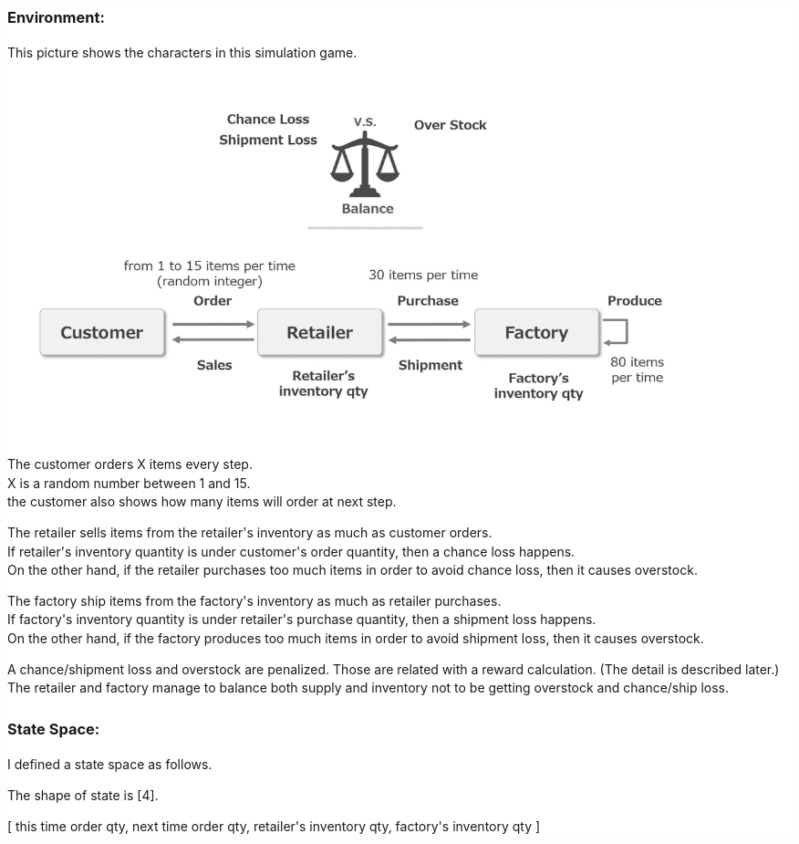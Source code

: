 ### Environment:
This picture shows the characters in this simulation game.

<img src="./images/environment.png" style="width: 700px; margin: 30px;">

The customer orders X items every step.  
X is a random number between 1 and 15.  
the customer also shows how many items will order at next step.  

The retailer sells items from the retailer's inventory as much as customer orders.  
If retailer's inventory quantity is under customer's order quantity, then a chance loss happens.  
On the other hand, if the retailer purchases too much items in order to avoid chance loss, then it causes overstock.

The factory ship items from the factory's inventory as much as retailer purchases.  
If factory's inventory quantity is under retailer's purchase quantity, then a shipment loss happens.  
On the other hand, if the factory produces too much items in order to avoid shipment loss, then it causes overstock.

A chance/shipment loss and overstock are penalized. Those are related with a reward calculation. (The detail is described later.)  
The retailer and factory manage to balance both supply and inventory not to be getting overstock and chance/ship loss. 


### State Space:

I defined a state space as follows.

The shape of state is [4].

[ this time order qty, next time order qty, retailer's inventory qty, factory's inventory qty ]
